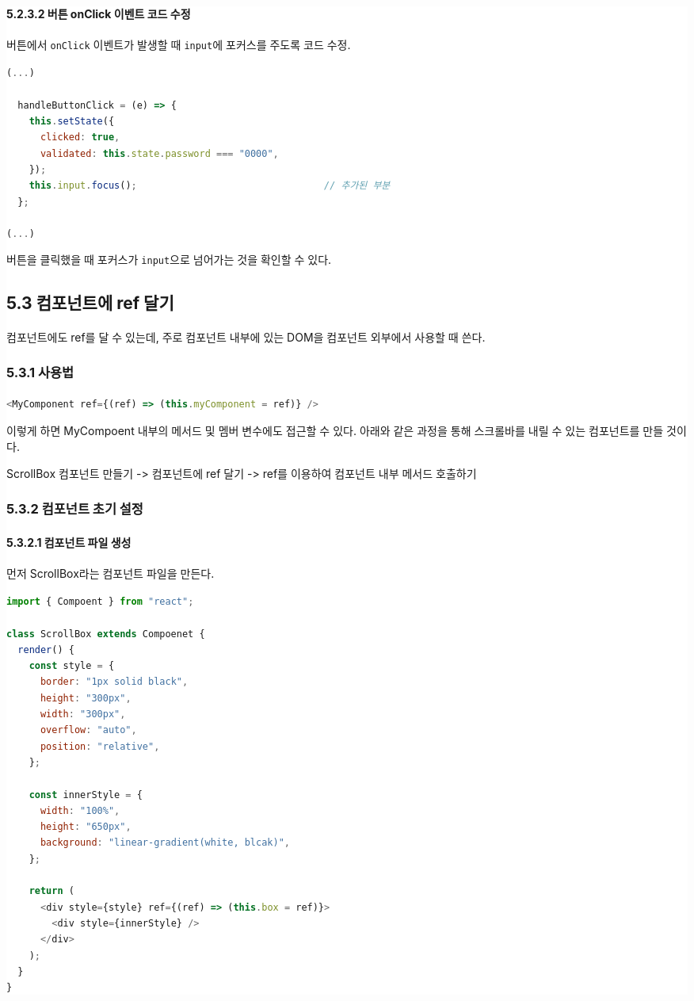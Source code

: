#### 5.2.3.2 버튼 onClick 이벤트 코드 수정

버튼에서 `onClick` 이벤트가 발생할 때 `input`에 포커스를 주도록 코드 수정.

```javascript
(...)

  handleButtonClick = (e) => {
    this.setState({
      clicked: true,
      validated: this.state.password === "0000",
    });
    this.input.focus();									// 추가된 부분
  };

(...)
```

버튼을 클릭했을 때 포커스가 `input`으로 넘어가는 것을 확인할 수 있다.

## 5.3 컴포넌트에 ref 달기

컴포넌트에도 ref를 달 수 있는데, 주로 컴포넌트 내부에 있는 DOM을 컴포넌트 외부에서 사용할 때 쓴다.

### 5.3.1 사용법

```javascript
<MyComponent ref={(ref) => (this.myComponent = ref)} />
```

이렇게 하면 MyCompoent 내부의 메서드 및 멤버 변수에도 접근할 수 있다. 아래와 같은 과정을 통해 스크롤바를 내릴 수 있는 컴포넌트를 만들 것이다.

ScrollBox 컴포넌트 만들기 -> 컴포넌트에 ref 달기 -> ref를 이용하여 컴포넌트 내부 메서드 호출하기

### 5.3.2 컴포넌트 초기 설정

#### 5.3.2.1 컴포넌트 파일 생성

먼저 ScrollBox라는 컴포넌트 파일을 만든다.

```javascript
import { Compoent } from "react";

class ScrollBox extends Compoenet {
  render() {
    const style = {
      border: "1px solid black",
      height: "300px",
      width: "300px",
      overflow: "auto",
      position: "relative",
    };

    const innerStyle = {
      width: "100%",
      height: "650px",
      background: "linear-gradient(white, blcak)",
    };

    return (
      <div style={style} ref={(ref) => (this.box = ref)}>
        <div style={innerStyle} />
      </div>
    );
  }
}

```